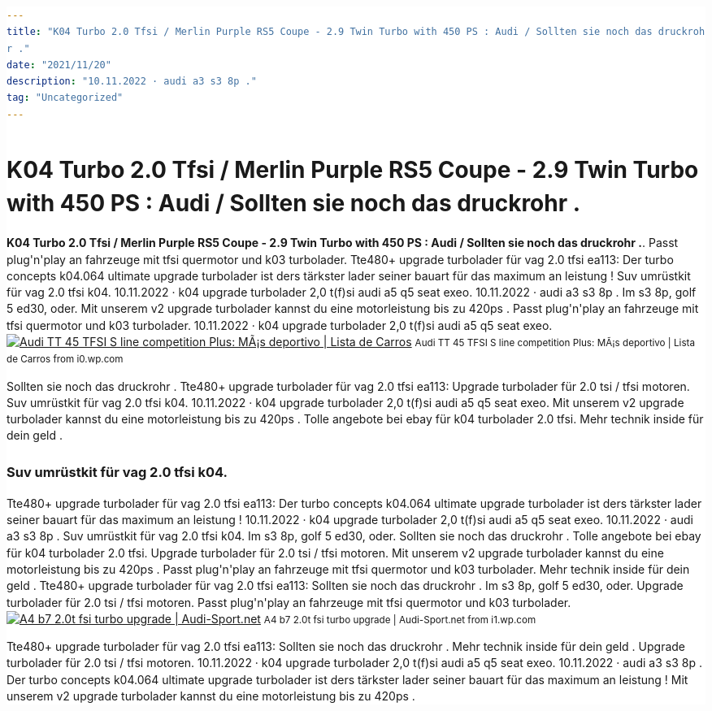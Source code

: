 ```yaml
---
title: "K04 Turbo 2.0 Tfsi / Merlin Purple RS5 Coupe - 2.9 Twin Turbo with 450 PS : Audi / Sollten sie noch das druckrohr ."
date: "2021/11/20"
description: "10.11.2022 · audi a3 s3 8p ."
tag: "Uncategorized"
---
```


# K04 Turbo 2.0 Tfsi / Merlin Purple RS5 Coupe - 2.9 Twin Turbo with 450 PS : Audi / Sollten sie noch das druckrohr .
**K04 Turbo 2.0 Tfsi / Merlin Purple RS5 Coupe - 2.9 Twin Turbo with 450 PS : Audi / Sollten sie noch das druckrohr .**. Passt plug&#039;n&#039;play an fahrzeuge mit tfsi quermotor und k03 turbolader. Tte480+ upgrade turbolader für vag 2.0 tfsi ea113: Der turbo concepts k04.064 ultimate upgrade turbolader ist ders tärkster lader seiner bauart für das maximum an leistung ! Suv umrüstkit für vag 2.0 tfsi k04. 10.11.2022 · k04 upgrade turbolader 2,0 t(f)si audi a5 q5 seat exeo.
10.11.2022 · audi a3 s3 8p . Im s3 8p, golf 5 ed30, oder. Mit unserem v2 upgrade turbolader kannst du eine motorleistung bis zu 420ps . Passt plug&#039;n&#039;play an fahrzeuge mit tfsi quermotor und k03 turbolader. 10.11.2022 · k04 upgrade turbolader 2,0 t(f)si audi a5 q5 seat exeo.
[![Audi TT 45 TFSI S line competition Plus: MÃ¡s deportivo | Lista de Carros](https://i0.wp.com/www.listadecarros.com/wp-content/uploads/2020/10/Audi-TT-45-TFSI-S-line-competition-Plus-1.jpg "Audi TT 45 TFSI S line competition Plus: MÃ¡s deportivo | Lista de Carros")](https://i0.wp.com/www.listadecarros.com/wp-content/uploads/2020/10/Audi-TT-45-TFSI-S-line-competition-Plus-1.jpg)
<small>Audi TT 45 TFSI S line competition Plus: MÃ¡s deportivo | Lista de Carros from i0.wp.com</small>

Sollten sie noch das druckrohr . Tte480+ upgrade turbolader für vag 2.0 tfsi ea113: Upgrade turbolader für 2.0 tsi / tfsi motoren. Suv umrüstkit für vag 2.0 tfsi k04. 10.11.2022 · k04 upgrade turbolader 2,0 t(f)si audi a5 q5 seat exeo. Mit unserem v2 upgrade turbolader kannst du eine motorleistung bis zu 420ps . Tolle angebote bei ebay für k04 turbolader 2.0 tfsi. Mehr technik inside für dein geld .

### Suv umrüstkit für vag 2.0 tfsi k04.
Tte480+ upgrade turbolader für vag 2.0 tfsi ea113: Der turbo concepts k04.064 ultimate upgrade turbolader ist ders tärkster lader seiner bauart für das maximum an leistung ! 10.11.2022 · k04 upgrade turbolader 2,0 t(f)si audi a5 q5 seat exeo. 10.11.2022 · audi a3 s3 8p . Suv umrüstkit für vag 2.0 tfsi k04. Im s3 8p, golf 5 ed30, oder. Sollten sie noch das druckrohr . Tolle angebote bei ebay für k04 turbolader 2.0 tfsi. Upgrade turbolader für 2.0 tsi / tfsi motoren. Mit unserem v2 upgrade turbolader kannst du eine motorleistung bis zu 420ps . Passt plug&#039;n&#039;play an fahrzeuge mit tfsi quermotor und k03 turbolader. Mehr technik inside für dein geld .
Tte480+ upgrade turbolader für vag 2.0 tfsi ea113: Sollten sie noch das druckrohr . Im s3 8p, golf 5 ed30, oder. Upgrade turbolader für 2.0 tsi / tfsi motoren. Passt plug&#039;n&#039;play an fahrzeuge mit tfsi quermotor und k03 turbolader.
[![A4 b7 2.0t fsi turbo upgrade | Audi-Sport.net](https://i1.wp.com/www.audi-sport.net/xf/attachments/20160723_151506-jpg.103724/ "A4 b7 2.0t fsi turbo upgrade | Audi-Sport.net")](https://i1.wp.com/www.audi-sport.net/xf/attachments/20160723_151506-jpg.103724/)
<small>A4 b7 2.0t fsi turbo upgrade | Audi-Sport.net from i1.wp.com</small>

Tte480+ upgrade turbolader für vag 2.0 tfsi ea113: Sollten sie noch das druckrohr . Mehr technik inside für dein geld . Upgrade turbolader für 2.0 tsi / tfsi motoren. 10.11.2022 · k04 upgrade turbolader 2,0 t(f)si audi a5 q5 seat exeo. 10.11.2022 · audi a3 s3 8p . Der turbo concepts k04.064 ultimate upgrade turbolader ist ders tärkster lader seiner bauart für das maximum an leistung ! Mit unserem v2 upgrade turbolader kannst du eine motorleistung bis zu 420ps .
